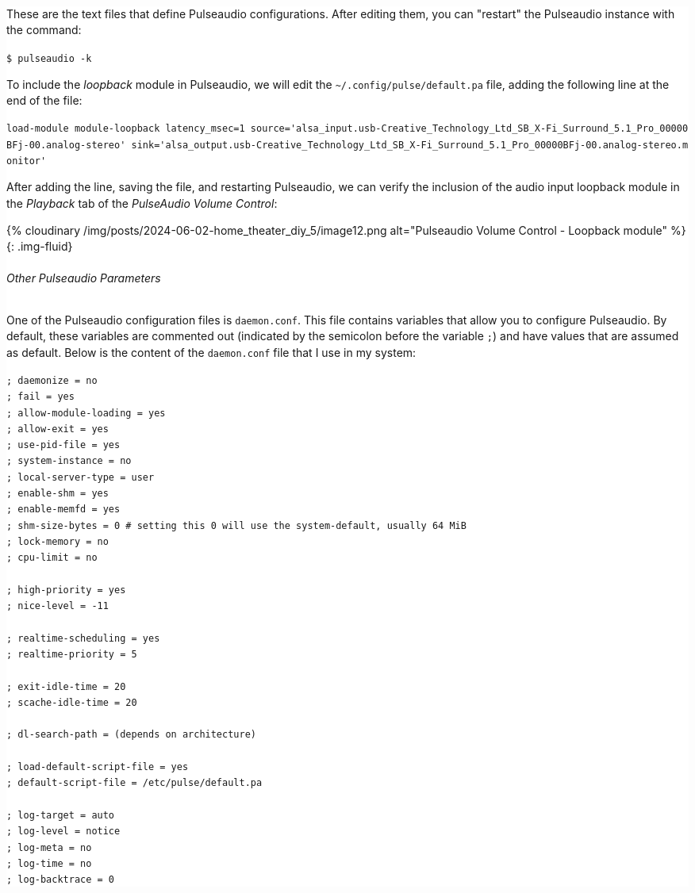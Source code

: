 These are the text files that define Pulseaudio configurations. After editing them, you can "restart" the Pulseaudio instance with the command:

    $ pulseaudio -k

To include the *loopback* module in Pulseaudio, we will edit the `~/.config/pulse/default.pa` file, adding the following line at the end of the file:

    load-module module-loopback latency_msec=1 source='alsa_input.usb-Creative_Technology_Ltd_SB_X-Fi_Surround_5.1_Pro_00000BFj-00.analog-stereo' sink='alsa_output.usb-Creative_Technology_Ltd_SB_X-Fi_Surround_5.1_Pro_00000BFj-00.analog-stereo.monitor'

After adding the line, saving the file, and restarting Pulseaudio, we can verify the inclusion of the audio input loopback module in the *Playback* tab of the *PulseAudio Volume Control*:

{% cloudinary /img/posts/2024-06-02-home_theater_diy_5/image12.png alt="Pulseaudio Volume Control - Loopback module" %}{: .img-fluid}

###### Other Pulseaudio Parameters

One of the Pulseaudio configuration files is `daemon.conf`. This file contains variables that allow you to configure Pulseaudio. By default, these variables are commented out (indicated by the semicolon before the variable `;`) and have values that are assumed as default. Below is the content of the `daemon.conf` file that I use in my system:

    ; daemonize = no
    ; fail = yes
    ; allow-module-loading = yes
    ; allow-exit = yes
    ; use-pid-file = yes
    ; system-instance = no
    ; local-server-type = user
    ; enable-shm = yes
    ; enable-memfd = yes
    ; shm-size-bytes = 0 # setting this 0 will use the system-default, usually 64 MiB
    ; lock-memory = no
    ; cpu-limit = no

    ; high-priority = yes
    ; nice-level = -11

    ; realtime-scheduling = yes
    ; realtime-priority = 5

    ; exit-idle-time = 20
    ; scache-idle-time = 20

    ; dl-search-path = (depends on architecture)

    ; load-default-script-file = yes
    ; default-script-file = /etc/pulse/default.pa

    ; log-target = auto
    ; log-level = notice
    ; log-meta = no
    ; log-time = no
    ; log-backtrace = 0
